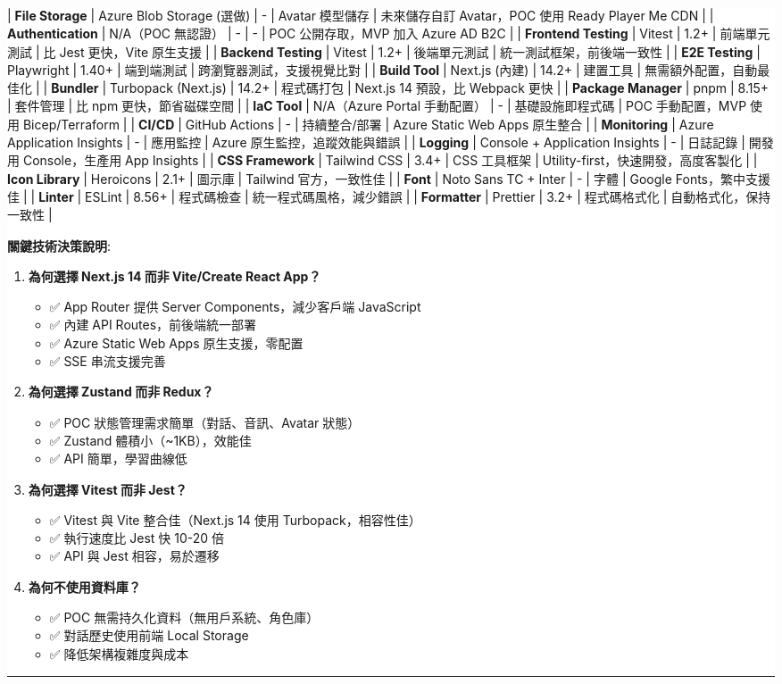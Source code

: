 | **File Storage** | Azure Blob Storage (選做) | - | Avatar 模型儲存 | 未來儲存自訂 Avatar，POC 使用 Ready Player Me CDN |
| **Authentication** | N/A（POC 無認證） | - | - | POC 公開存取，MVP 加入 Azure AD B2C |
| **Frontend Testing** | Vitest | 1.2+ | 前端單元測試 | 比 Jest 更快，Vite 原生支援 |
| **Backend Testing** | Vitest | 1.2+ | 後端單元測試 | 統一測試框架，前後端一致性 |
| **E2E Testing** | Playwright | 1.40+ | 端到端測試 | 跨瀏覽器測試，支援視覺比對 |
| **Build Tool** | Next.js (內建) | 14.2+ | 建置工具 | 無需額外配置，自動最佳化 |
| **Bundler** | Turbopack (Next.js) | 14.2+ | 程式碼打包 | Next.js 14 預設，比 Webpack 更快 |
| **Package Manager** | pnpm | 8.15+ | 套件管理 | 比 npm 更快，節省磁碟空間 |
| **IaC Tool** | N/A（Azure Portal 手動配置） | - | 基礎設施即程式碼 | POC 手動配置，MVP 使用 Bicep/Terraform |
| **CI/CD** | GitHub Actions | - | 持續整合/部署 | Azure Static Web Apps 原生整合 |
| **Monitoring** | Azure Application Insights | - | 應用監控 | Azure 原生監控，追蹤效能與錯誤 |
| **Logging** | Console + Application Insights | - | 日誌記錄 | 開發用 Console，生產用 App Insights |
| **CSS Framework** | Tailwind CSS | 3.4+ | CSS 工具框架 | Utility-first，快速開發，高度客製化 |
| **Icon Library** | Heroicons | 2.1+ | 圖示庫 | Tailwind 官方，一致性佳 |
| **Font** | Noto Sans TC + Inter | - | 字體 | Google Fonts，繁中支援佳 |
| **Linter** | ESLint | 8.56+ | 程式碼檢查 | 統一程式碼風格，減少錯誤 |
| **Formatter** | Prettier | 3.2+ | 程式碼格式化 | 自動格式化，保持一致性 |

**關鍵技術決策說明**:

1. **為何選擇 Next.js 14 而非 Vite/Create React App？**
   - ✅ App Router 提供 Server Components，減少客戶端 JavaScript
   - ✅ 內建 API Routes，前後端統一部署
   - ✅ Azure Static Web Apps 原生支援，零配置
   - ✅ SSE 串流支援完善

2. **為何選擇 Zustand 而非 Redux？**
   - ✅ POC 狀態管理需求簡單（對話、音訊、Avatar 狀態）
   - ✅ Zustand 體積小（~1KB），效能佳
   - ✅ API 簡單，學習曲線低

3. **為何選擇 Vitest 而非 Jest？**
   - ✅ Vitest 與 Vite 整合佳（Next.js 14 使用 Turbopack，相容性佳）
   - ✅ 執行速度比 Jest 快 10-20 倍
   - ✅ API 與 Jest 相容，易於遷移

4. **為何不使用資料庫？**
   - ✅ POC 無需持久化資料（無用戶系統、角色庫）
   - ✅ 對話歷史使用前端 Local Storage
   - ✅ 降低架構複雜度與成本

---
